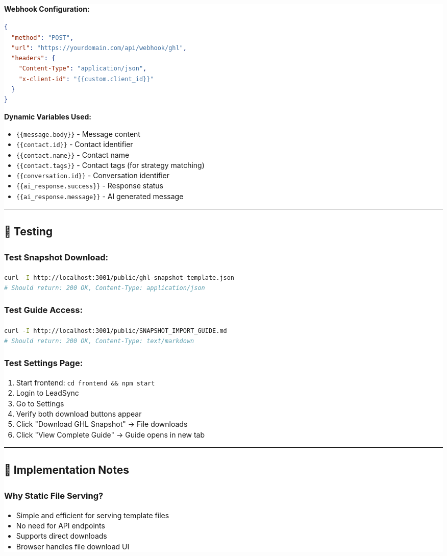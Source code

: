 **Webhook Configuration:**
```json
{
  "method": "POST",
  "url": "https://yourdomain.com/api/webhook/ghl",
  "headers": {
    "Content-Type": "application/json",
    "x-client-id": "{{custom.client_id}}"
  }
}
```

**Dynamic Variables Used:**
- `{{message.body}}` - Message content
- `{{contact.id}}` - Contact identifier
- `{{contact.name}}` - Contact name
- `{{contact.tags}}` - Contact tags (for strategy matching)
- `{{conversation.id}}` - Conversation identifier
- `{{ai_response.success}}` - Response status
- `{{ai_response.message}}` - AI generated message

---

## 🧪 Testing

### Test Snapshot Download:
```bash
curl -I http://localhost:3001/public/ghl-snapshot-template.json
# Should return: 200 OK, Content-Type: application/json
```

### Test Guide Access:
```bash
curl -I http://localhost:3001/public/SNAPSHOT_IMPORT_GUIDE.md
# Should return: 200 OK, Content-Type: text/markdown
```

### Test Settings Page:
1. Start frontend: `cd frontend && npm start`
2. Login to LeadSync
3. Go to Settings
4. Verify both download buttons appear
5. Click "Download GHL Snapshot" → File downloads
6. Click "View Complete Guide" → Guide opens in new tab

---

## 📝 Implementation Notes

### Why Static File Serving?
- Simple and efficient for serving template files
- No need for API endpoints
- Supports direct downloads
- Browser handles file download UI

